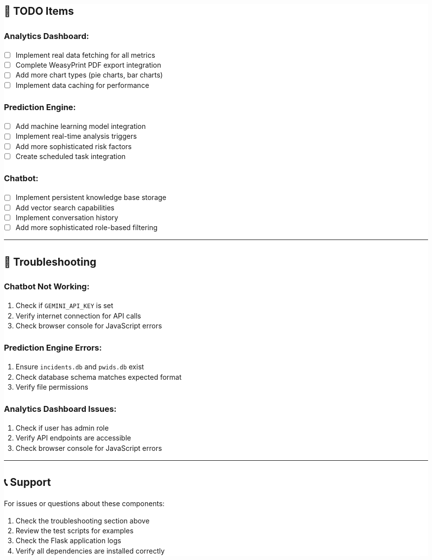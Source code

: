 
## 📝 TODO Items

### Analytics Dashboard:
- [ ] Implement real data fetching for all metrics
- [ ] Complete WeasyPrint PDF export integration
- [ ] Add more chart types (pie charts, bar charts)
- [ ] Implement data caching for performance

### Prediction Engine:
- [ ] Add machine learning model integration
- [ ] Implement real-time analysis triggers
- [ ] Add more sophisticated risk factors
- [ ] Create scheduled task integration

### Chatbot:
- [ ] Implement persistent knowledge base storage
- [ ] Add vector search capabilities
- [ ] Implement conversation history
- [ ] Add more sophisticated role-based filtering

---

## 🐛 Troubleshooting

### Chatbot Not Working:
1. Check if `GEMINI_API_KEY` is set
2. Verify internet connection for API calls
3. Check browser console for JavaScript errors

### Prediction Engine Errors:
1. Ensure `incidents.db` and `pwids.db` exist
2. Check database schema matches expected format
3. Verify file permissions

### Analytics Dashboard Issues:
1. Check if user has admin role
2. Verify API endpoints are accessible
3. Check browser console for JavaScript errors

---

## 📞 Support

For issues or questions about these components:
1. Check the troubleshooting section above
2. Review the test scripts for examples
3. Check the Flask application logs
4. Verify all dependencies are installed correctly
